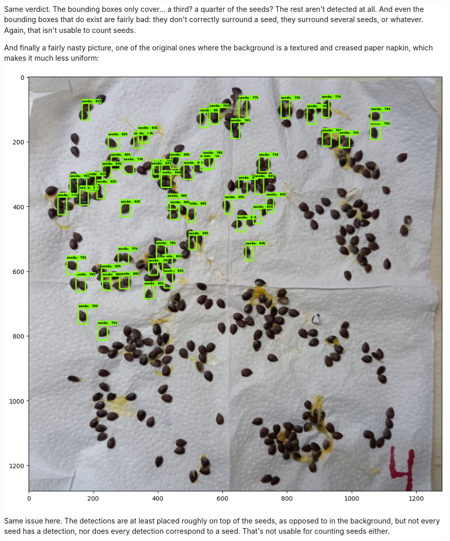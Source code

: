Same verdict. The bounding boxes only cover... a third? a quarter of the seeds? The rest aren't detected at all. And even the bounding boxes that do exist are fairly bad: they don't correctly surround a seed, they surround several seeds, or whatever. Again, that isn't usable to count seeds.

And finally a fairly nasty picture, one of the original ones where the background is a textured and creased paper napkin, which makes it much less uniform:

![another picture with many seeds and some bounding boxes around some of the seeds](./_resources/1e49888fe85488861bb8f91885068d67.png)

Same issue here. The detections are at least placed roughly on top of the seeds, as opposed to in the background, but not every seed has a detection, nor does every detection correspond to a seed. That's not usable for counting seeds either.
